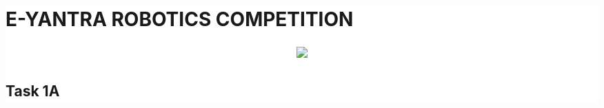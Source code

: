 # E-YANTRA ROBOTICS COMPETITION

<html>
    <p align="center">
    <a href="task1A">
        <img src="https://github.com/Prachiti-tech/E-Yantra_Task2/blob/main/images/eyantra.gif"/>
    </a>
    </p>
</html>

## Task 1A

<html>
    <p align="center">
    <a href="task1A">